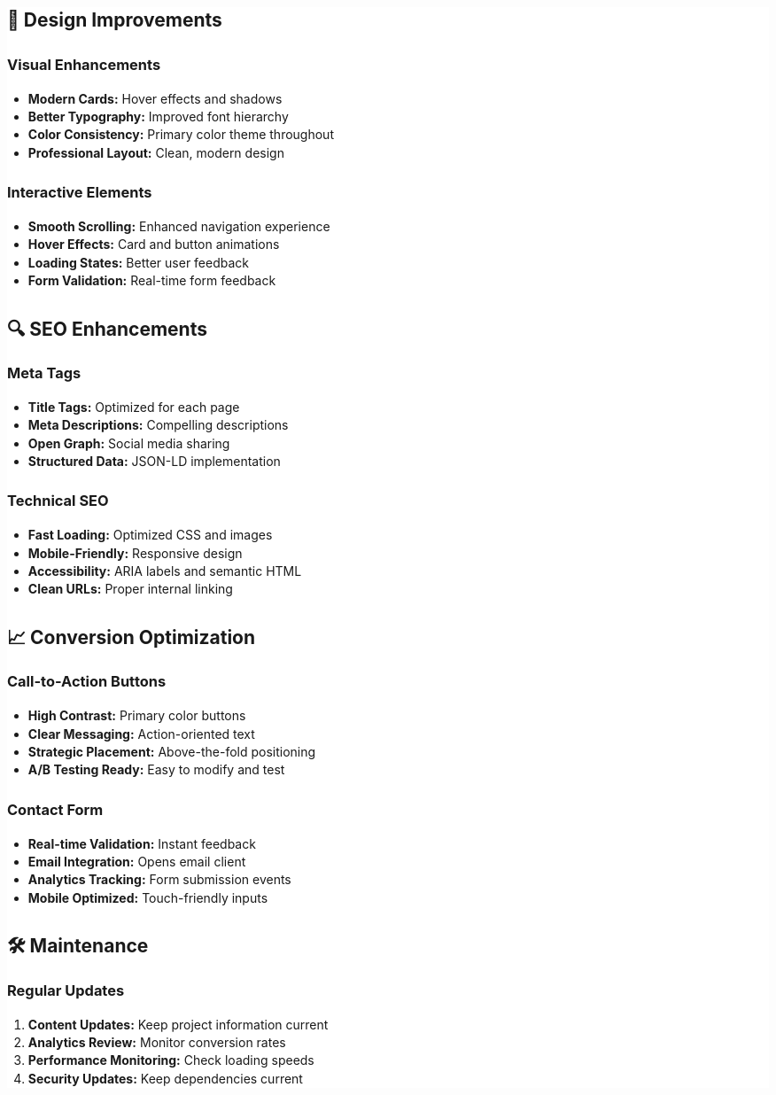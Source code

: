 ## 🎨 Design Improvements

### Visual Enhancements
- **Modern Cards:** Hover effects and shadows
- **Better Typography:** Improved font hierarchy
- **Color Consistency:** Primary color theme throughout
- **Professional Layout:** Clean, modern design

### Interactive Elements
- **Smooth Scrolling:** Enhanced navigation experience
- **Hover Effects:** Card and button animations
- **Loading States:** Better user feedback
- **Form Validation:** Real-time form feedback

## 🔍 SEO Enhancements

### Meta Tags
- **Title Tags:** Optimized for each page
- **Meta Descriptions:** Compelling descriptions
- **Open Graph:** Social media sharing
- **Structured Data:** JSON-LD implementation

### Technical SEO
- **Fast Loading:** Optimized CSS and images
- **Mobile-Friendly:** Responsive design
- **Accessibility:** ARIA labels and semantic HTML
- **Clean URLs:** Proper internal linking

## 📈 Conversion Optimization

### Call-to-Action Buttons
- **High Contrast:** Primary color buttons
- **Clear Messaging:** Action-oriented text
- **Strategic Placement:** Above-the-fold positioning
- **A/B Testing Ready:** Easy to modify and test

### Contact Form
- **Real-time Validation:** Instant feedback
- **Email Integration:** Opens email client
- **Analytics Tracking:** Form submission events
- **Mobile Optimized:** Touch-friendly inputs

## 🛠️ Maintenance

### Regular Updates
1. **Content Updates:** Keep project information current
2. **Analytics Review:** Monitor conversion rates
3. **Performance Monitoring:** Check loading speeds
4. **Security Updates:** Keep dependencies current
